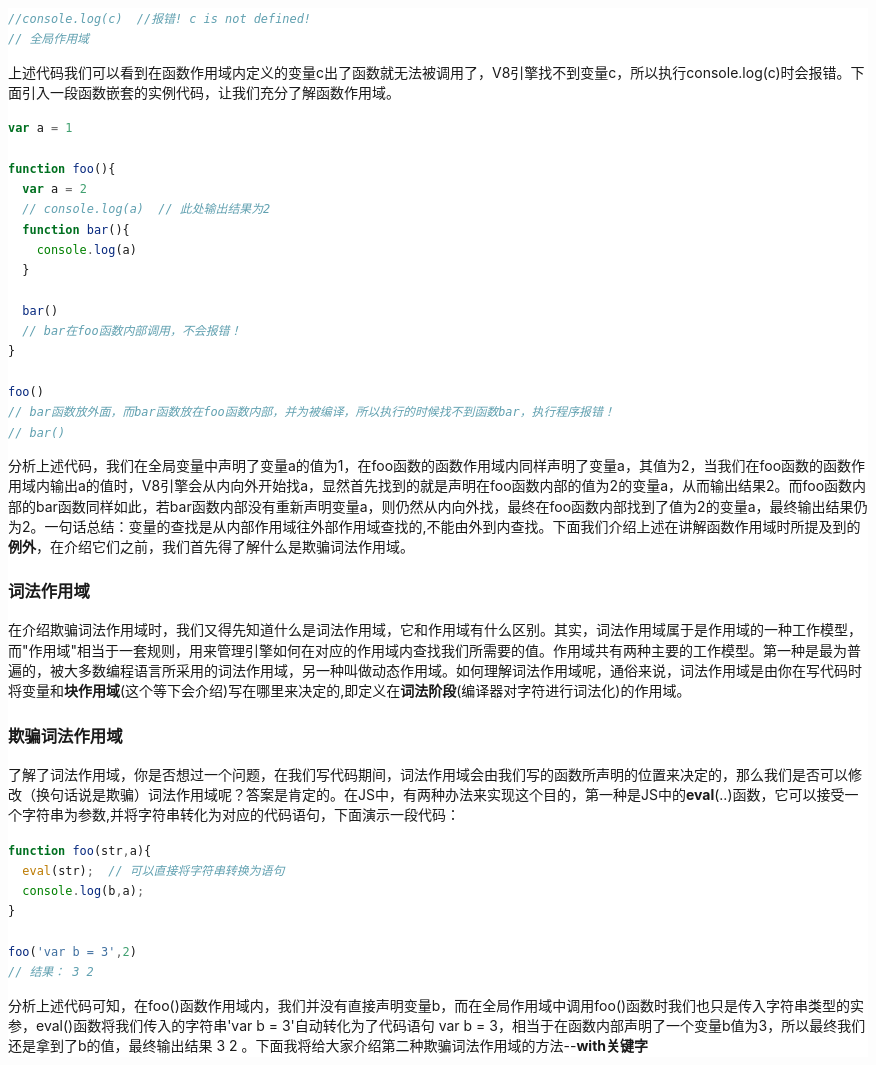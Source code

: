 ```js
//console.log(c)  //报错! c is not defined!
// 全局作用域
```

上述代码我们可以看到在函数作用域内定义的变量c出了函数就无法被调用了，V8引擎找不到变量c，所以执行console.log(c)时会报错。下面引入一段函数嵌套的实例代码，让我们充分了解函数作用域。

```js
var a = 1

function foo(){
  var a = 2 
  // console.log(a)  // 此处输出结果为2
  function bar(){
    console.log(a)
  }

  bar()
  // bar在foo函数内部调用，不会报错！
}

foo()
// bar函数放外面，而bar函数放在foo函数内部，并为被编译，所以执行的时候找不到函数bar，执行程序报错！
// bar()
```

分析上述代码，我们在全局变量中声明了变量a的值为1，在foo函数的函数作用域内同样声明了变量a，其值为2，当我们在foo函数的函数作用域内输出a的值时，V8引擎会从内向外开始找a，显然首先找到的就是声明在foo函数内部的值为2的变量a，从而输出结果2。而foo函数内部的bar函数同样如此，若bar函数内部没有重新声明变量a，则仍然从内向外找，最终在foo函数内部找到了值为2的变量a，最终输出结果仍为2。一句话总结：变量的查找是从内部作用域往外部作用域查找的,不能由外到内查找。下面我们介绍上述在讲解函数作用域时所提及到的**例外**，在介绍它们之前，我们首先得了解什么是欺骗词法作用域。

### 词法作用域

在介绍欺骗词法作用域时，我们又得先知道什么是词法作用域，它和作用域有什么区别。其实，词法作用域属于是作用域的一种工作模型，而"作用域"相当于一套规则，用来管理引擎如何在对应的作用域内查找我们所需要的值。作用域共有两种主要的工作模型。第一种是最为普遍的，被大多数编程语言所采用的词法作用域，另一种叫做动态作用域。如何理解词法作用域呢，通俗来说，词法作用域是由你在写代码时将变量和**块作用域**(这个等下会介绍)写在哪里来决定的,即定义在**词法阶段**(编译器对字符进行词法化)的作用域。

### 欺骗词法作用域

了解了词法作用域，你是否想过一个问题，在我们写代码期间，词法作用域会由我们写的函数所声明的位置来决定的，那么我们是否可以修改（换句话说是欺骗）词法作用域呢？答案是肯定的。在JS中，有两种办法来实现这个目的，第一种是JS中的**eval**(..)函数，它可以接受一个字符串为参数,并将字符串转化为对应的代码语句，下面演示一段代码：

```js
function foo(str,a){
  eval(str);  // 可以直接将字符串转换为语句
  console.log(b,a);
}

foo('var b = 3',2)
// 结果： 3 2
```

分析上述代码可知，在foo()函数作用域内，我们并没有直接声明变量b，而在全局作用域中调用foo()函数时我们也只是传入字符串类型的实参，eval()函数将我们传入的字符串'var b = 3'自动转化为了代码语句 var b = 3，相当于在函数内部声明了一个变量b值为3，所以最终我们还是拿到了b的值，最终输出结果 3 2 。下面我将给大家介绍第二种欺骗词法作用域的方法--**with关键字**
